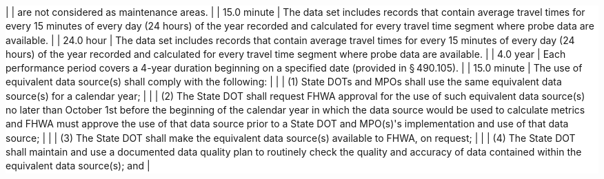 |             |                  are not considered as maintenance areas.                                                                                                                                                                                                                                                                                                                                                                                                                                                                                                                                                                                                   |
| 15.0 minute | The data set includes records that contain average travel times for every 15 minutes of every day (24 hours) of the year recorded and calculated for every travel time segment where probe data are available.                                                                                                                                                                                                                                                                                                                                                                                                                                              |
| 24.0 hour   | The data set includes records that contain average travel times for every 15 minutes of every day (24 hours) of the year recorded and calculated for every travel time segment where probe data are available.                                                                                                                                                                                                                                                                                                                                                                                                                                              |
| 4.0 year    | Each performance period covers a 4-year duration beginning on a specified date (provided in &#167;&#8201;490.105).                                                                                                                                                                                                                                                                                                                                                                                                                                                                                                                                          |
| 15.0 minute | The use of equivalent data source(s) shall comply with the following:                                                                                                                                                                                                                                                                                                                                                                                                                                                                                                                                                                                       |
|             |               (1) State DOTs and MPOs shall use the same equivalent data source(s) for a calendar year;                                                                                                                                                                                                                                                                                                                                                                                                                                                                                                                                                     |
|             |               (2) The State DOT shall request FHWA approval for the use of such equivalent data source(s) no later than October 1st before the beginning of the calendar year in which the data source would be used to calculate metrics and FHWA must approve the use of that data source prior to a State DOT and MPO(s)'s implementation and use of that data source;                                                                                                                                                                                                                                                                                   |
|             |               (3) The State DOT shall make the equivalent data source(s) available to FHWA, on request;                                                                                                                                                                                                                                                                                                                                                                                                                                                                                                                                                     |
|             |               (4) The State DOT shall maintain and use a documented data quality plan to routinely check the quality and accuracy of data contained within the equivalent data source(s); and                                                                                                                                                                                                                                                                                                                                                                                                                                                               |